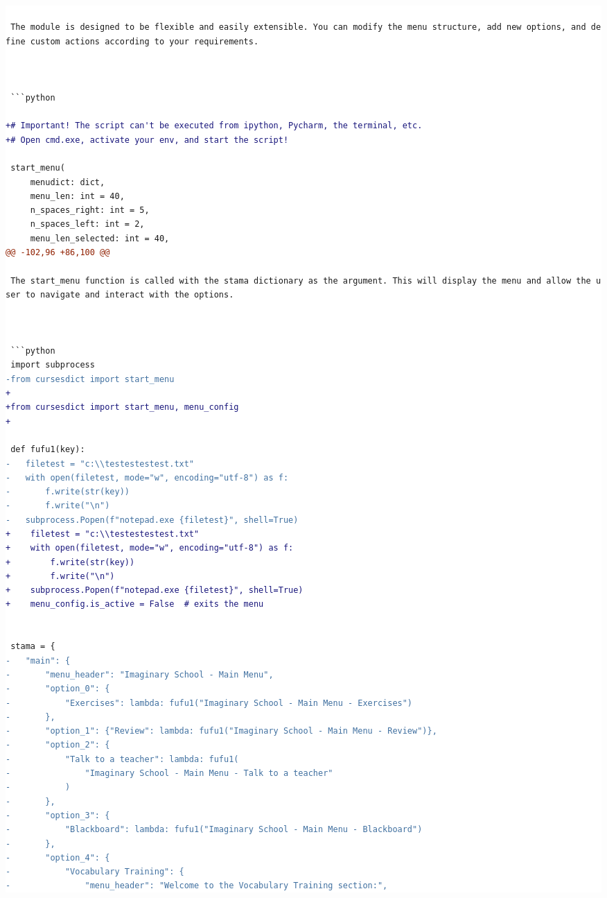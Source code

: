 ```diff
 
 The module is designed to be flexible and easily extensible. You can modify the menu structure, add new options, and define custom actions according to your requirements.
 
 
 
 ```python
 
+# Important! The script can't be executed from ipython, Pycharm, the terminal, etc. 
+# Open cmd.exe, activate your env, and start the script!
 
 start_menu(
     menudict: dict,
     menu_len: int = 40,
     n_spaces_right: int = 5,
     n_spaces_left: int = 2,
     menu_len_selected: int = 40,
@@ -102,96 +86,100 @@
 
 The start_menu function is called with the stama dictionary as the argument. This will display the menu and allow the user to navigate and interact with the options.
 
 	
 	
 ```python
 import subprocess
-from cursesdict import start_menu
+
+from cursesdict import start_menu, menu_config
+
 
 def fufu1(key):
-	filetest = "c:\\testestestest.txt"
-	with open(filetest, mode="w", encoding="utf-8") as f:
-		f.write(str(key))
-		f.write("\n")
-	subprocess.Popen(f"notepad.exe {filetest}", shell=True)
+    filetest = "c:\\testestestest.txt"
+    with open(filetest, mode="w", encoding="utf-8") as f:
+        f.write(str(key))
+        f.write("\n")
+    subprocess.Popen(f"notepad.exe {filetest}", shell=True)
+    menu_config.is_active = False  # exits the menu
 
 
 stama = {
-	"main": {
-		"menu_header": "Imaginary School - Main Menu",
-		"option_0": {
-			"Exercises": lambda: fufu1("Imaginary School - Main Menu - Exercises")
-		},
-		"option_1": {"Review": lambda: fufu1("Imaginary School - Main Menu - Review")},
-		"option_2": {
-			"Talk to a teacher": lambda: fufu1(
-				"Imaginary School - Main Menu - Talk to a teacher"
-			)
-		},
-		"option_3": {
-			"Blackboard": lambda: fufu1("Imaginary School - Main Menu - Blackboard")
-		},
-		"option_4": {
-			"Vocabulary Training": {
-				"menu_header": "Welcome to the Vocabulary Training section:",
```